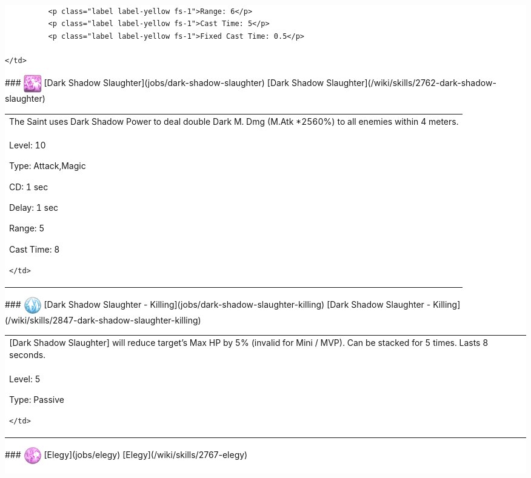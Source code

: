               <p class="label label-yellow fs-1">Range: 6</p>
              <p class="label label-yellow fs-1">Cast Time: 5</p>
              <p class="label label-yellow fs-1">Fixed Cast Time: 0.5</p>
      
    </td>
  </tr>
</tbody>
</table>
### <img src="/assets/images/skills/skill_3603001.png" width="30" height="30" style="vertical-align: middle"> [Dark Shadow Slaughter](jobs/dark-shadow-slaughter) [Dark Shadow Slaughter](/wiki/skills/2762-dark-shadow-slaughter)
<table>
<tbody>
  <tr>
    <td>The Saint uses Dark Shadow Power to deal double Dark M. Dmg (M.Atk *2560%) to all enemies within 4 meters.</td>
  </tr>
  <tr>
    <td>
              <p class="label label-yellow fs-1">Level: 10</p>
              <p class="label label-yellow fs-1">Type: Attack,Magic</p>
              <p class="label label-yellow fs-1">CD: 1 sec</p>
              <p class="label label-yellow fs-1">Delay: 1 sec</p>
              <p class="label label-yellow fs-1">Range: 5</p>
              <p class="label label-yellow fs-1">Cast Time: 8</p>
      
    </td>
  </tr>
</tbody>
</table>
### <img src="/assets/images/skills/skill_current.png" width="30" height="30" style="vertical-align: middle"> [Dark Shadow Slaughter - Killing](jobs/dark-shadow-slaughter-killing) [Dark Shadow Slaughter - Killing](/wiki/skills/2847-dark-shadow-slaughter-killing)
<table>
<tbody>
  <tr>
    <td>[Dark Shadow Slaughter] will reduce target’s Max HP by 5% (invalid for Mini / MVP). Can be stacked for 5 times. Lasts 8 seconds.</td>
  </tr>
  <tr>
    <td>
              <p class="label label-yellow fs-1">Level: 5</p>
              <p class="label label-yellow fs-1">Type: Passive</p>
      
    </td>
  </tr>
</tbody>
</table>
### <img src="/assets/images/skills/skill_3604001.png" width="30" height="30" style="vertical-align: middle"> [Elegy](jobs/elegy) [Elegy](/wiki/skills/2767-elegy)
<table>
<tbody>
  <tr>